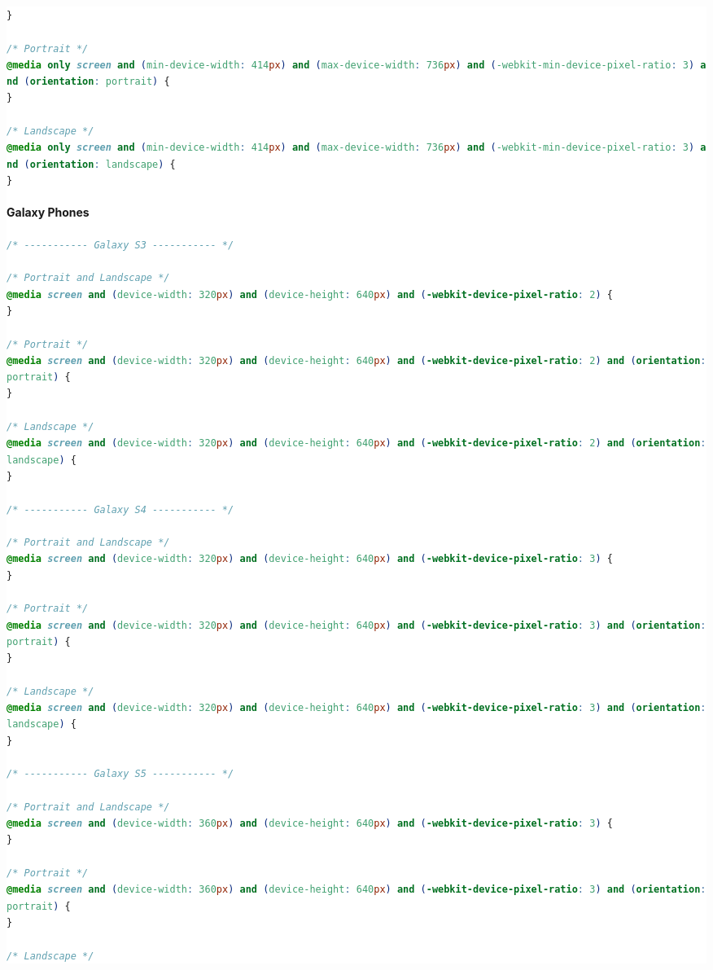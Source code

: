 ```css
}

/* Portrait */
@media only screen and (min-device-width: 414px) and (max-device-width: 736px) and (-webkit-min-device-pixel-ratio: 3) and (orientation: portrait) {
}

/* Landscape */
@media only screen and (min-device-width: 414px) and (max-device-width: 736px) and (-webkit-min-device-pixel-ratio: 3) and (orientation: landscape) {
}
```

#### Galaxy Phones

```css
/* ----------- Galaxy S3 ----------- */

/* Portrait and Landscape */
@media screen and (device-width: 320px) and (device-height: 640px) and (-webkit-device-pixel-ratio: 2) {
}

/* Portrait */
@media screen and (device-width: 320px) and (device-height: 640px) and (-webkit-device-pixel-ratio: 2) and (orientation: portrait) {
}

/* Landscape */
@media screen and (device-width: 320px) and (device-height: 640px) and (-webkit-device-pixel-ratio: 2) and (orientation: landscape) {
}

/* ----------- Galaxy S4 ----------- */

/* Portrait and Landscape */
@media screen and (device-width: 320px) and (device-height: 640px) and (-webkit-device-pixel-ratio: 3) {
}

/* Portrait */
@media screen and (device-width: 320px) and (device-height: 640px) and (-webkit-device-pixel-ratio: 3) and (orientation: portrait) {
}

/* Landscape */
@media screen and (device-width: 320px) and (device-height: 640px) and (-webkit-device-pixel-ratio: 3) and (orientation: landscape) {
}

/* ----------- Galaxy S5 ----------- */

/* Portrait and Landscape */
@media screen and (device-width: 360px) and (device-height: 640px) and (-webkit-device-pixel-ratio: 3) {
}

/* Portrait */
@media screen and (device-width: 360px) and (device-height: 640px) and (-webkit-device-pixel-ratio: 3) and (orientation: portrait) {
}

/* Landscape */
```